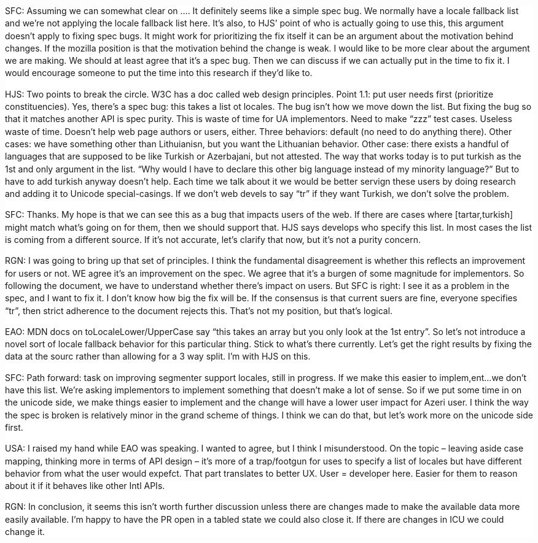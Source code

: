 SFC: Assuming we can somewhat clear on …. It definitely seems like a simple spec bug. We normally have a locale fallback list and we’re not applying the locale fallback list here. It’s also, to HJS’ point of who is actually going to use this, this argument doesn’t apply to fixing spec bugs. It might work for prioritizing the fix itself it can be an argument about the motivation behind changes. If the mozilla position is that the motivation behind the change is weak. I would like to be more clear about the argument we are making. We should at least agree that it’s a spec bug. Then we can discuss if we can actually put in the time to fix it. I would encourage someone to put the time into this research if they’d like to.

HJS: Two points to break the circle. W3C has a doc called web design principles. Point 1.1: put user needs first (prioritize constituencies). Yes, there’s a spec bug: this takes a list ot locales. The bug isn’t how we move down the list. But fixing the bug so that it matches another API is spec purity. This is waste of time for UA implementors. Need to make “zzz” test cases. Useless waste of time. Doesn’t help web page authors or users, either. Three behaviors: default (no need to do anything there). Other cases: we have something other than Lithuianisn, but you want the Lithuanian behavior. Other case: there exists a handful of languages that are supposed to be like Turkish or Azerbajani, but not attested. The way that works today is to put turkish as the 1st and only argument in the list. “Why would I have to declare this other big language instead of my minority language?” But to have to add turkish anyway doesn’t help. Each time we talk about it we would be better servign these users by doing research and adding it to Unicode special-casings. If we don’t web devels to say “tr” if they want Turkish, we don’t solve the problem.

SFC: Thanks. My hope is that we can see this as a bug that impacts users of the web. If there are cases where [tartar,turkish] might match what’s going on for them, then we should support that. HJS says develops who specify this list. In most cases the list is coming from a different source. If it’s not accurate, let’s clarify that now, but it’s not a purity concern.

RGN: I was going to bring up that set of principles. I think the fundamental disagreement is whether this reflects an improvement for users or not. WE agree it’s an improvement on the spec. We agree that it’s a burgen of some magnitude for implementors. So following the document, we have to understand whether there’s impact on users. But SFC is right: I see it as a problem in the spec, and I want to fix it. I don’t know how big the fix will be. If the consensus is that current suers are fine, everyone specifies “tr”, then strict  adherence to the document rejects this. That’s not my position, but that’s logical.

EAO: MDN docs on toLocaleLower/UpperCase say “this takes an array but you only look at the 1st entry”. So let’s not introduce a novel sort of locale fallback behavior for this particular thing. Stick to what’s there currently. Let’s get the right results by fixing the data at the sourc rather than allowing for a 3 way split. I’m with HJS on this.

SFC: Path forward: task on improving segmenter support locales, still in progress. If we make this easier to implem,ent…we don’t have this list. We’re asking implementors to implement something that doesn’t make a lot of sense. So if we put some time in on the unicode side, we make things easier to implement and the change will have a lower user impact for Azeri user. I think the way the spec is broken is relatively minor in the grand scheme of things. I think we can do that, but let’s work more on the unicode side first.

USA: I raised my hand while EAO was speaking. I wanted to agree, but I think I misunderstood. On the topic – leaving aside case mapping, thinking more in terms of API design – it’s more of a trap/footgun for uses to specify a list of locales but have different behavior from what the user would expefct. That part translates to better UX. User = developer here. Easier for them to reason about it if it behaves like other Intl APIs.

RGN: In conclusion, it seems this isn’t worth further discussion unless there are changes made to make the available data more easily available. I’m happy to have the PR open in a tabled state we could also close it. If there are changes in ICU we could change it.
